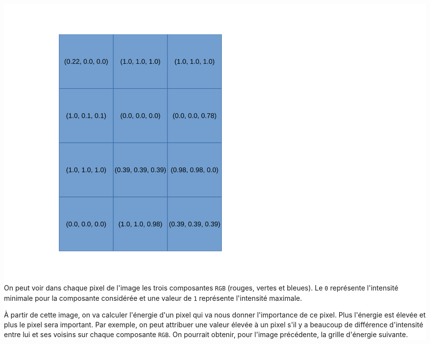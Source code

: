 <img src="seam1.svg" width="550"/>

On peut voir dans chaque pixel de l'image les trois composantes `RGB` (rouges, vertes et bleues). Le `0` représente l'intensité minimale pour la composante
considérée et une valeur de `1` représente l'intensité maximale.

À partir de cette image, on va calculer l'énergie d'un pixel qui va nous donner l'importance de ce pixel. Plus l'énergie est élevée et plus le pixel sera
important. Par exemple, on peut attribuer une valeur élevée à un pixel s'il y a beaucoup de différence d'intensité entre lui et ses voisins
sur chaque composante `RGB`. On pourrait obtenir, pour l'image précédente, la grille d'énergie suivante.
